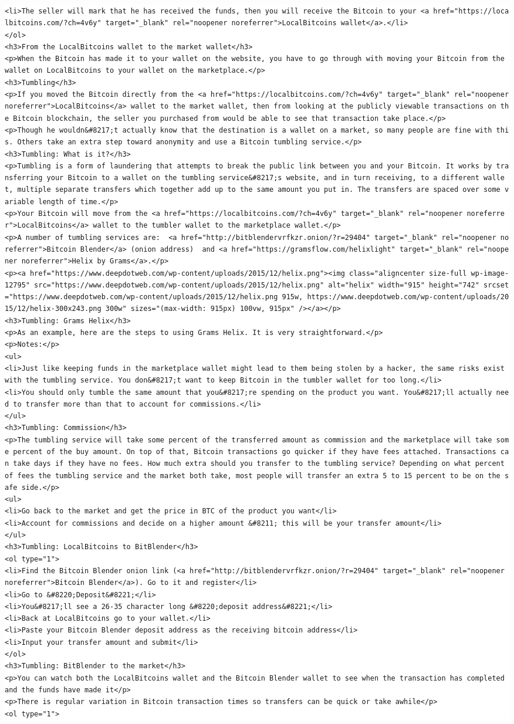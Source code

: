     <li>The seller will mark that he has received the funds, then you will receive the Bitcoin to your <a href="https://localbitcoins.com/?ch=4v6y" target="_blank" rel="noopener noreferrer">LocalBitcoins wallet</a>.</li>
    </ol>
    <h3>From the LocalBitcoins wallet to the market wallet</h3>
    <p>When the Bitcoin has made it to your wallet on the website, you have to go through with moving your Bitcoin from the wallet on LocalBitcoins to your wallet on the marketplace.</p>
    <h3>Tumbling</h3>
    <p>If you moved the Bitcoin directly from the <a href="https://localbitcoins.com/?ch=4v6y" target="_blank" rel="noopener noreferrer">LocalBitcoins</a> wallet to the market wallet, then from looking at the publicly viewable transactions on the Bitcoin blockchain, the seller you purchased from would be able to see that transaction take place.</p>
    <p>Though he wouldn&#8217;t actually know that the destination is a wallet on a market, so many people are fine with this. Others take an extra step toward anonymity and use a Bitcoin tumbling service.</p>
    <h3>Tumbling: What is it?</h3>
    <p>Tumbling is a form of laundering that attempts to break the public link between you and your Bitcoin. It works by transferring your Bitcoin to a wallet on the tumbling service&#8217;s website, and in turn receiving, to a different wallet, multiple separate transfers which together add up to the same amount you put in. The transfers are spaced over some variable length of time.</p>
    <p>Your Bitcoin will move from the <a href="https://localbitcoins.com/?ch=4v6y" target="_blank" rel="noopener noreferrer">LocalBitcoins</a> wallet to the tumbler wallet to the marketplace wallet.</p>
    <p>A number of tumbling services are:  <a href="http://bitblendervrfkzr.onion/?r=29404" target="_blank" rel="noopener noreferrer">Bitcoin Blender</a> (onion address)  and <a href="https://gramsflow.com/helixlight" target="_blank" rel="noopener noreferrer">Helix by Grams</a>.</p>
    <p><a href="https://www.deepdotweb.com/wp-content/uploads/2015/12/helix.png"><img class="aligncenter size-full wp-image-12795" src="https://www.deepdotweb.com/wp-content/uploads/2015/12/helix.png" alt="helix" width="915" height="742" srcset="https://www.deepdotweb.com/wp-content/uploads/2015/12/helix.png 915w, https://www.deepdotweb.com/wp-content/uploads/2015/12/helix-300x243.png 300w" sizes="(max-width: 915px) 100vw, 915px" /></a></p>
    <h3>Tumbling: Grams Helix</h3>
    <p>As an example, here are the steps to using Grams Helix. It is very straightforward.</p>
    <p>Notes:</p>
    <ul>
    <li>Just like keeping funds in the marketplace wallet might lead to them being stolen by a hacker, the same risks exist with the tumbling service. You don&#8217;t want to keep Bitcoin in the tumbler wallet for too long.</li>
    <li>You should only tumble the same amount that you&#8217;re spending on the product you want. You&#8217;ll actually need to transfer more than that to account for commissions.</li>
    </ul>
    <h3>Tumbling: Commission</h3>
    <p>The tumbling service will take some percent of the transferred amount as commission and the marketplace will take some percent of the buy amount. On top of that, Bitcoin transactions go quicker if they have fees attached. Transactions can take days if they have no fees. How much extra should you transfer to the tumbling service? Depending on what percent of fees the tumbling service and the market both take, most people will transfer an extra 5 to 15 percent to be on the safe side.</p>
    <ul>
    <li>Go back to the market and get the price in BTC of the product you want</li>
    <li>Account for commissions and decide on a higher amount &#8211; this will be your transfer amount</li>
    </ul>
    <h3>Tumbling: LocalBitcoins to BitBlender</h3>
    <ol type="1">
    <li>Find the Bitcoin Blender onion link (<a href="http://bitblendervrfkzr.onion/?r=29404" target="_blank" rel="noopener noreferrer">Bitcoin Blender</a>). Go to it and register</li>
    <li>Go to &#8220;Deposit&#8221;</li>
    <li>You&#8217;ll see a 26-35 character long &#8220;deposit address&#8221;</li>
    <li>Back at LocalBitcoins go to your wallet.</li>
    <li>Paste your Bitcoin Blender deposit address as the receiving bitcoin address</li>
    <li>Input your transfer amount and submit</li>
    </ol>
    <h3>Tumbling: BitBlender to the market</h3>
    <p>You can watch both the LocalBitcoins wallet and the Bitcoin Blender wallet to see when the transaction has completed and the funds have made it</p>
    <p>There is regular variation in Bitcoin transaction times so transfers can be quick or take awhile</p>
    <ol type="1">